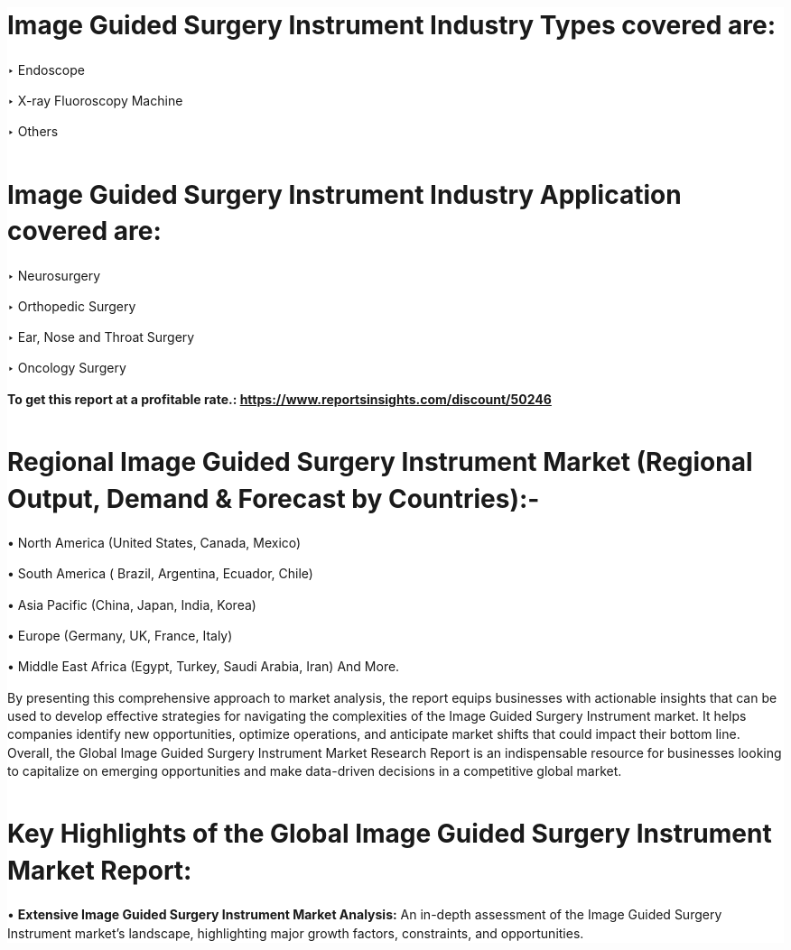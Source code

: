 </table>

# <strong>Image Guided Surgery Instrument Industry Types covered are:</strong>

‣ Endoscope

‣ X-ray Fluoroscopy Machine

‣ Others

# <strong>Image Guided Surgery Instrument Industry Application covered are:</strong>

‣ Neurosurgery

‣ Orthopedic Surgery

‣ Ear, Nose and Throat Surgery

‣ Oncology Surgery

<strong>To get this report at a profitable rate.: <a href=https://www.reportsinsights.com/discount/50246>https://www.reportsinsights.com/discount/50246</a></strong></font>

# <strong>Regional Image Guided Surgery Instrument Market (Regional Output, Demand &amp; Forecast by Countries):-</strong>

• North America (United States, Canada, Mexico)

• South America ( Brazil, Argentina, Ecuador, Chile)

• Asia Pacific (China, Japan, India, Korea)

• Europe (Germany, UK, France, Italy)

• Middle East Africa (Egypt, Turkey, Saudi Arabia, Iran) And More.

By presenting this comprehensive approach to market analysis, the report equips businesses with actionable insights that can be used to develop effective strategies for navigating the complexities of the Image Guided Surgery Instrument market. It helps companies identify new opportunities, optimize operations, and anticipate market shifts that could impact their bottom line. Overall, the Global Image Guided Surgery Instrument Market Research Report is an indispensable resource for businesses looking to capitalize on emerging opportunities and make data-driven decisions in a competitive global market.

# <strong>Key Highlights of the Global Image Guided Surgery Instrument Market Report:</strong>

• <strong>Extensive Image Guided Surgery Instrument Market Analysis:</strong> An in-depth assessment of the Image Guided Surgery Instrument market’s landscape, highlighting major growth factors, constraints, and opportunities.
